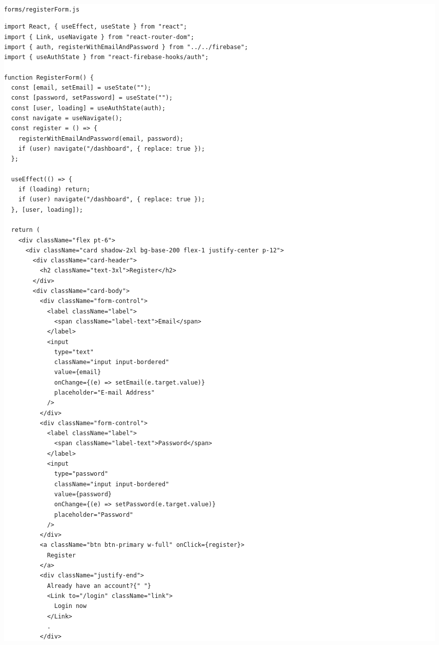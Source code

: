 `forms/registerForm.js`

```
import React, { useEffect, useState } from "react";
import { Link, useNavigate } from "react-router-dom";
import { auth, registerWithEmailAndPassword } from "../../firebase";
import { useAuthState } from "react-firebase-hooks/auth";

function RegisterForm() {
  const [email, setEmail] = useState("");
  const [password, setPassword] = useState("");
  const [user, loading] = useAuthState(auth);
  const navigate = useNavigate();
  const register = () => {
    registerWithEmailAndPassword(email, password);
    if (user) navigate("/dashboard", { replace: true });
  };

  useEffect(() => {
    if (loading) return;
    if (user) navigate("/dashboard", { replace: true });
  }, [user, loading]);

  return (
    <div className="flex pt-6">
      <div className="card shadow-2xl bg-base-200 flex-1 justify-center p-12">
        <div className="card-header">
          <h2 className="text-3xl">Register</h2>
        </div>
        <div className="card-body">
          <div className="form-control">
            <label className="label">
              <span className="label-text">Email</span>
            </label>
            <input
              type="text"
              className="input input-bordered"
              value={email}
              onChange={(e) => setEmail(e.target.value)}
              placeholder="E-mail Address"
            />
          </div>
          <div className="form-control">
            <label className="label">
              <span className="label-text">Password</span>
            </label>
            <input
              type="password"
              className="input input-bordered"
              value={password}
              onChange={(e) => setPassword(e.target.value)}
              placeholder="Password"
            />
          </div>
          <a className="btn btn-primary w-full" onClick={register}>
            Register
          </a>
          <div className="justify-end">
            Already have an account?{" "}
            <Link to="/login" className="link">
              Login now
            </Link>
            .
          </div>
```